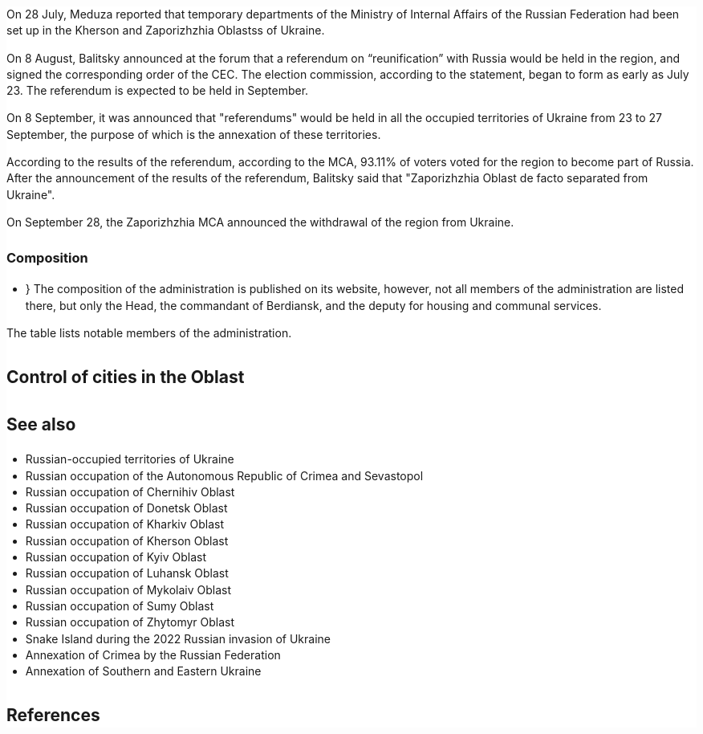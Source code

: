 On 28 July, Meduza reported that temporary departments of the Ministry of Internal Affairs of the Russian Federation had been set up in the Kherson and Zaporizhzhia Oblastss of Ukraine.

On 8 August, Balitsky announced at the forum that a referendum on “reunification” with Russia would be held in the region, and signed the corresponding order of the CEC. The election commission, according to the statement, began to form as early as July 23. The referendum is expected to be held in September.

On 8 September, it was announced that "referendums" would be held in all the occupied territories of Ukraine from 23 to 27 September, the purpose of which is the annexation of these territories.

According to the results of the referendum, according to the MCA, 93.11% of voters voted for the region to become part of Russia. After the announcement of the results of the referendum, Balitsky said that "Zaporizhzhia Oblast de facto separated from Ukraine".

On September 28, the Zaporizhzhia MCA announced the withdrawal of the region from Ukraine.

### Composition
 * }
The composition of the administration is published on its website, however, not all members of the administration are listed there, but only the Head, the commandant of Berdiansk, and the deputy for housing and communal services.

The table lists notable members of the administration.



## Control of cities in the Oblast


## See also
 * Russian-occupied territories of Ukraine
 * Russian occupation of the Autonomous Republic of Crimea and Sevastopol
 * Russian occupation of Chernihiv Oblast
 * Russian occupation of Donetsk Oblast
 * Russian occupation of Kharkiv Oblast
 * Russian occupation of Kherson Oblast
 * Russian occupation of Kyiv Oblast
 * Russian occupation of Luhansk Oblast
 * Russian occupation of Mykolaiv Oblast
 * Russian occupation of Sumy Oblast
 * Russian occupation of Zhytomyr Oblast
 * Snake Island during the 2022 Russian invasion of Ukraine
 * Annexation of Crimea by the Russian Federation
 * Annexation of Southern and Eastern Ukraine


## References
